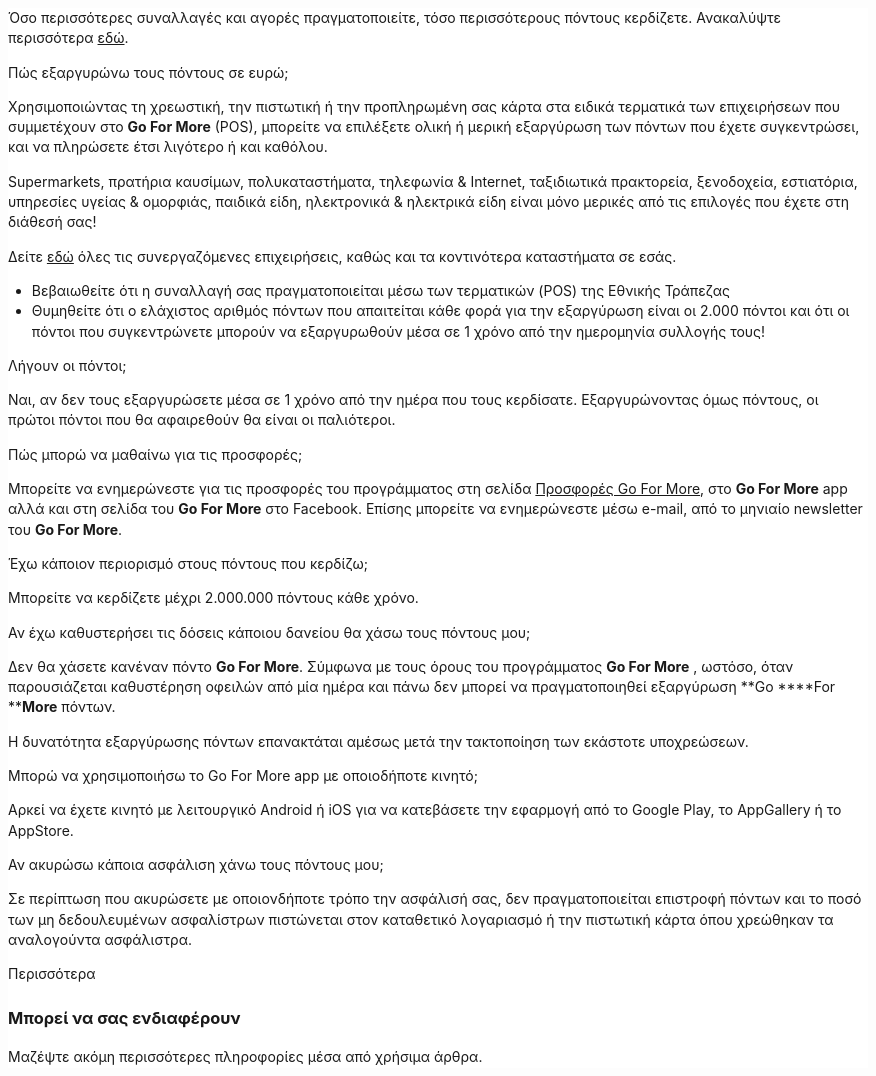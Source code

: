 Όσο περισσότερες συναλλαγές και αγορές πραγματοποιείτε, τόσο περισσότερους πόντους κερδίζετε. Ανακαλύψτε περισσότερα [εδώ](/el/go4more/to-diko-sas-go4more).

Πώς εξαργυρώνω τους πόντους σε ευρώ;

Χρησιμοποιώντας τη χρεωστική, την πιστωτική ή την προπληρωμένη σας κάρτα στα ειδικά τερματικά των επιχειρήσεων που συμμετέχουν στο **Go For More** (POS), μπορείτε να επιλέξετε ολική ή μερική εξαργύρωση των πόντων που έχετε συγκεντρώσει, και να πληρώσετε έτσι λιγότερο ή και καθόλου.

Supermarkets, πρατήρια καυσίμων, πολυκαταστήματα, τηλεφωνία & Internet, ταξιδιωτικά πρακτορεία, ξενοδοχεία, εστιατόρια, υπηρεσίες υγείας & ομορφιάς, παιδικά είδη, ηλεκτρονικά & ηλεκτρικά είδη είναι μόνο μερικές από τις επιλογές που έχετε στη διάθεσή σας!

Δείτε [εδώ](/el/go4more/sunergates/sunergazomenes-epixeiriseis) όλες τις συνεργαζόμενες επιχειρήσεις, καθώς και τα κοντινότερα καταστήματα σε εσάς.

  * Βεβαιωθείτε ότι η συναλλαγή σας πραγματοποιείται μέσω των τερματικών (POS) της Εθνικής Τράπεζας
  * Θυμηθείτε ότι ο ελάχιστος αριθμός πόντων που απαιτείται κάθε φορά για την εξαργύρωση είναι οι 2.000 πόντοι και ότι οι πόντοι που συγκεντρώνετε μπορούν να εξαργυρωθούν μέσα σε 1 χρόνο από την ημερομηνία συλλογής τους!

Λήγουν οι πόντοι;

Ναι, αν δεν τους εξαργυρώσετε μέσα σε 1 χρόνο από την ημέρα που τους κερδίσατε. Εξαργυρώνοντας όμως πόντους, οι πρώτοι πόντοι που θα αφαιρεθούν θα είναι οι παλιότεροι.

Πώς μπορώ να μαθαίνω για τις προσφορές;

Μπορείτε να ενημερώνεστε για τις προσφορές του προγράμματος στη σελίδα [Προσφορές Go For More](/el/go4more/prosfores), στο **Go For More** app αλλά και στη σελίδα του **Go For More** στο Facebook. Επίσης μπορείτε να ενημερώνεστε μέσω e-mail, από το μηνιαίο newsletter του **Go For More**.

Έχω κάποιον περιορισμό στους πόντους που κερδίζω;

Μπορείτε να κερδίζετε μέχρι 2.000.000 πόντους κάθε χρόνο.

Αν έχω καθυστερήσει τις δόσεις κάποιου δανείου θα χάσω τους πόντους μου;

Δεν θα χάσετε κανέναν πόντο **Go For More**. Σύμφωνα με τους όρους του προγράμματος **Go For More** , ωστόσο, όταν παρουσιάζεται καθυστέρηση οφειλών από μία ημέρα και πάνω δεν μπορεί να πραγματοποιηθεί εξαργύρωση **Go ****For ****More** πόντων.

Η δυνατότητα εξαργύρωσης πόντων επανακτάται αμέσως μετά την τακτοποίηση των εκάστοτε υποχρεώσεων.

Μπορώ να χρησιμοποιήσω το Go For More app με οποιοδήποτε κινητό;

Αρκεί να έχετε κινητό με λειτουργικό Android ή iOS για να κατεβάσετε την εφαρμογή από το Google Play, το AppGallery ή το AppStore.

Αν ακυρώσω κάποια ασφάλιση χάνω τους πόντους μου;

Σε περίπτωση που ακυρώσετε με οποιονδήποτε τρόπο την ασφάλισή σας, δεν πραγματοποιείται επιστροφή πόντων και το ποσό των μη δεδουλευμένων ασφαλίστρων πιστώνεται στον καταθετικό λογαριασμό ή την πιστωτική κάρτα όπου χρεώθηκαν τα αναλογούντα ασφάλιστρα.

Περισσότερα

### Μπορεί να σας ενδιαφέρουν

Μαζέψτε ακόμη περισσότερες πληροφορίες μέσα από χρήσιμα άρθρα.
